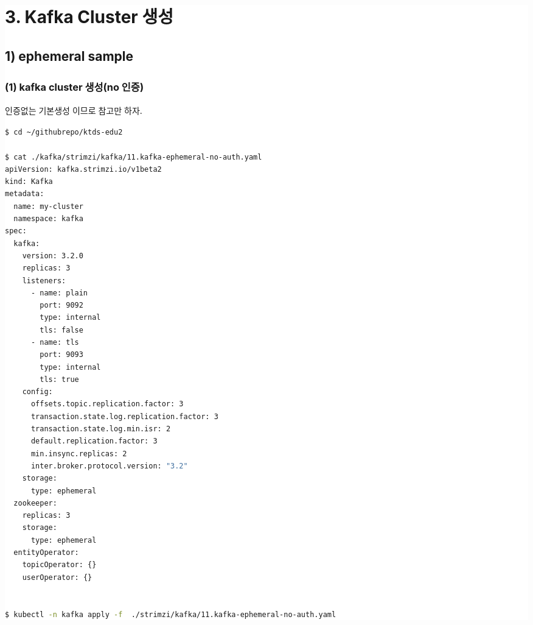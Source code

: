 





# 3. Kafka Cluster 생성



## 1) ephemeral sample

### (1) kafka cluster 생성(no 인증)

인증없는 기본생성 이므로 참고만 하자.

```sh
$ cd ~/githubrepo/ktds-edu2

$ cat ./kafka/strimzi/kafka/11.kafka-ephemeral-no-auth.yaml
apiVersion: kafka.strimzi.io/v1beta2
kind: Kafka
metadata:
  name: my-cluster
  namespace: kafka
spec:
  kafka:
    version: 3.2.0
    replicas: 3
    listeners:
      - name: plain
        port: 9092
        type: internal
        tls: false
      - name: tls
        port: 9093
        type: internal
        tls: true
    config:
      offsets.topic.replication.factor: 3
      transaction.state.log.replication.factor: 3
      transaction.state.log.min.isr: 2
      default.replication.factor: 3
      min.insync.replicas: 2
      inter.broker.protocol.version: "3.2"
    storage:
      type: ephemeral
  zookeeper:
    replicas: 3
    storage:
      type: ephemeral
  entityOperator:
    topicOperator: {}
    userOperator: {} 


$ kubectl -n kafka apply -f  ./strimzi/kafka/11.kafka-ephemeral-no-auth.yaml

```

